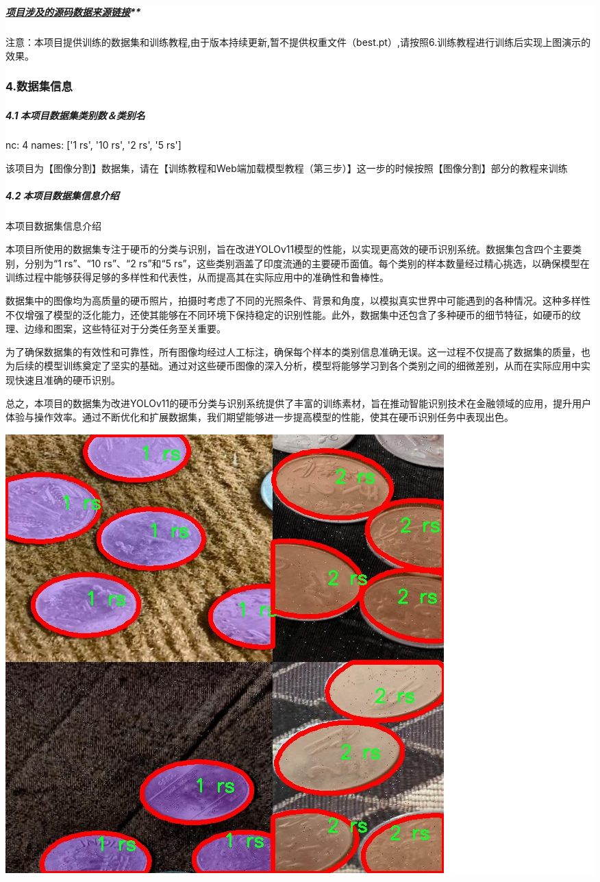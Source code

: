 ##### [项目涉及的源码数据来源链接](https://kdocs.cn/l/cszuIiCKVNis)**

注意：本项目提供训练的数据集和训练教程,由于版本持续更新,暂不提供权重文件（best.pt）,请按照6.训练教程进行训练后实现上图演示的效果。

### 4.数据集信息

##### 4.1 本项目数据集类别数＆类别名

nc: 4
names: ['1 rs', '10 rs', '2 rs', '5 rs']



该项目为【图像分割】数据集，请在【训练教程和Web端加载模型教程（第三步）】这一步的时候按照【图像分割】部分的教程来训练

##### 4.2 本项目数据集信息介绍

本项目数据集信息介绍

本项目所使用的数据集专注于硬币的分类与识别，旨在改进YOLOv11模型的性能，以实现更高效的硬币识别系统。数据集包含四个主要类别，分别为“1 rs”、“10 rs”、“2 rs”和“5 rs”，这些类别涵盖了印度流通的主要硬币面值。每个类别的样本数量经过精心挑选，以确保模型在训练过程中能够获得足够的多样性和代表性，从而提高其在实际应用中的准确性和鲁棒性。

数据集中的图像均为高质量的硬币照片，拍摄时考虑了不同的光照条件、背景和角度，以模拟真实世界中可能遇到的各种情况。这种多样性不仅增强了模型的泛化能力，还使其能够在不同环境下保持稳定的识别性能。此外，数据集中还包含了多种硬币的细节特征，如硬币的纹理、边缘和图案，这些特征对于分类任务至关重要。

为了确保数据集的有效性和可靠性，所有图像均经过人工标注，确保每个样本的类别信息准确无误。这一过程不仅提高了数据集的质量，也为后续的模型训练奠定了坚实的基础。通过对这些硬币图像的深入分析，模型将能够学习到各个类别之间的细微差别，从而在实际应用中实现快速且准确的硬币识别。

总之，本项目的数据集为改进YOLOv11的硬币分类与识别系统提供了丰富的训练素材，旨在推动智能识别技术在金融领域的应用，提升用户体验与操作效率。通过不断优化和扩展数据集，我们期望能够进一步提高模型的性能，使其在硬币识别任务中表现出色。

![4.png](4.png)
